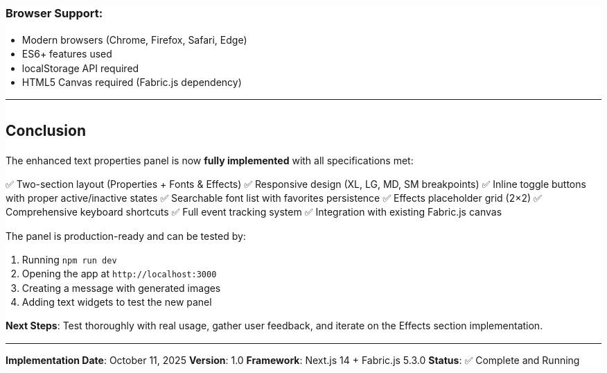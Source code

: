 ### Browser Support:
- Modern browsers (Chrome, Firefox, Safari, Edge)
- ES6+ features used
- localStorage API required
- HTML5 Canvas required (Fabric.js dependency)

---

## Conclusion

The enhanced text properties panel is now **fully implemented** with all specifications met:

✅ Two-section layout (Properties + Fonts & Effects)
✅ Responsive design (XL, LG, MD, SM breakpoints)
✅ Inline toggle buttons with proper active/inactive states
✅ Searchable font list with favorites persistence
✅ Effects placeholder grid (2×2)
✅ Comprehensive keyboard shortcuts
✅ Full event tracking system
✅ Integration with existing Fabric.js canvas

The panel is production-ready and can be tested by:
1. Running `npm run dev`
2. Opening the app at `http://localhost:3000`
3. Creating a message with generated images
4. Adding text widgets to test the new panel

**Next Steps**: Test thoroughly with real usage, gather user feedback, and iterate on the Effects section implementation.

---

**Implementation Date**: October 11, 2025
**Version**: 1.0
**Framework**: Next.js 14 + Fabric.js 5.3.0
**Status**: ✅ Complete and Running
